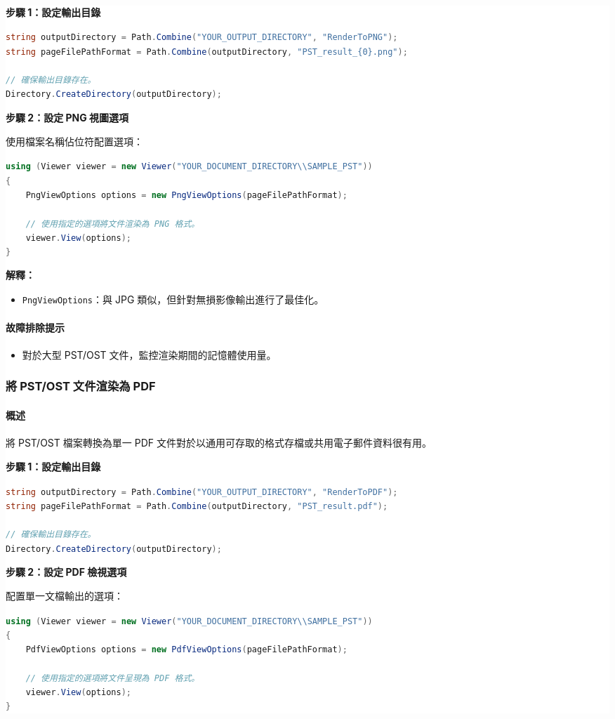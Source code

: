 **步驟 1：設定輸出目錄**
```csharp
string outputDirectory = Path.Combine("YOUR_OUTPUT_DIRECTORY", "RenderToPNG");
string pageFilePathFormat = Path.Combine(outputDirectory, "PST_result_{0}.png");

// 確保輸出目錄存在。
Directory.CreateDirectory(outputDirectory);
```

**步驟 2：設定 PNG 視圖選項**

使用檔案名稱佔位符配置選項：

```csharp
using (Viewer viewer = new Viewer("YOUR_DOCUMENT_DIRECTORY\\SAMPLE_PST"))
{
    PngViewOptions options = new PngViewOptions(pageFilePathFormat);

    // 使用指定的選項將文件渲染為 PNG 格式。
    viewer.View(options);
}
```

**解釋：**
- `PngViewOptions`：與 JPG 類似，但針對無損影像輸出進行了最佳化。

#### 故障排除提示
- 對於大型 PST/OST 文件，監控渲染期間的記憶體使用量。

### 將 PST/OST 文件渲染為 PDF

#### 概述
將 PST/OST 檔案轉換為單一 PDF 文件對於以通用可存取的格式存檔或共用電子郵件資料很有用。

**步驟 1：設定輸出目錄**
```csharp
string outputDirectory = Path.Combine("YOUR_OUTPUT_DIRECTORY", "RenderToPDF");
string pageFilePathFormat = Path.Combine(outputDirectory, "PST_result.pdf");

// 確保輸出目錄存在。
Directory.CreateDirectory(outputDirectory);
```

**步驟 2：設定 PDF 檢視選項**

配置單一文檔輸出的選項：

```csharp
using (Viewer viewer = new Viewer("YOUR_DOCUMENT_DIRECTORY\\SAMPLE_PST"))
{
    PdfViewOptions options = new PdfViewOptions(pageFilePathFormat);

    // 使用指定的選項將文件呈現為 PDF 格式。
    viewer.View(options);
}
```

